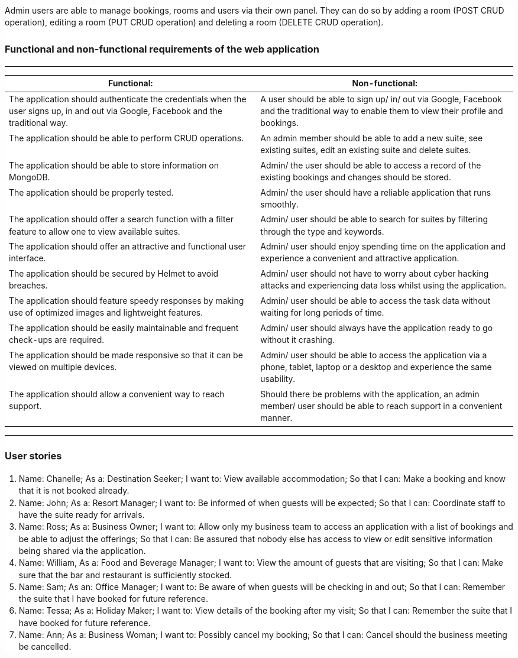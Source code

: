 Admin users are able to manage bookings, rooms and users via their own panel. They can do so by adding a room (POST CRUD operation), editing a room (PUT CRUD operation) and deleting a room (DELETE CRUD operation).

### Functional and non-functional requirements of the web application

---

| Functional:                                                                                                                          | Non-functional:                                                                                                                           |
| ------------------------------------------------------------------------------------------------------------------------------------ | ----------------------------------------------------------------------------------------------------------------------------------------- |
| The application should authenticate the credentials when the user signs up, in and out via Google, Facebook and the traditional way. | A user should be able to sign up/ in/ out via Google, Facebook and the traditional way to enable them to view their profile and bookings. |
| The application should be able to perform CRUD operations.                                                                           | An admin member should be able to add a new suite, see existing suites, edit an existing suite and delete suites.                         |
| The application should be able to store information on MongoDB.                                                                      | Admin/ the user should be able to access a record of the existing bookings and changes should be stored.                                  |
| The application should be properly tested.                                                                                           | Admin/ the user should have a reliable application that runs smoothly.                                                                    |
| The application should offer a search function with a filter feature to allow one to view available suites.                          | Admin/ user should be able to search for suites by filtering through the type and keywords.                                               |
| The application should offer an attractive and functional user interface.                                                            | Admin/ user should enjoy spending time on the application and experience a convenient and attractive application.                         |
| The application should be secured by Helmet to avoid breaches.                                                                       | Admin/ user should not have to worry about cyber hacking attacks and experiencing data loss whilst using the application.                 |
| The application should feature speedy responses by making use of optimized images and lightweight features.                          | Admin/ user should be able to access the task data without waiting for long periods of time.                                              |
| The application should be easily maintainable and frequent check-ups are required.                                                   | Admin/ user should always have the application ready to go without it crashing.                                                           |
| The application should be made responsive so that it can be viewed on multiple devices.                                              | Admin/ user should be able to access the application via a phone, tablet, laptop or a desktop and experience the same usability.          |
| The application should allow a convenient way to reach support.                                                                      | Should there be problems with the application, an admin member/ user should be able to reach support in a convenient manner.              |

---

### User stories

1. Name: Chanelle;
   As a: Destination Seeker;
   I want to: View available accommodation;
   So that I can: Make a booking and know that it is not booked already.
2. Name: John;
   As a: Resort Manager;
   I want to: Be informed of when guests will be expected;
   So that I can: Coordinate staff to have the suite ready for arrivals.
3. Name: Ross;
   As a: Business Owner;
   I want to: Allow only my business team to access an application with a list of bookings and be able to adjust the offerings;
   So that I can: Be assured that nobody else has access to view or edit sensitive information being shared via the application.
4. Name: William,
   As a: Food and Beverage Manager;
   I want to: View the amount of guests that are visiting;
   So that I can: Make sure that the bar and restaurant is sufficiently stocked.
5. Name: Sam;
   As an: Office Manager;
   I want to: Be aware of when guests will be checking in and out;
   So that I can: Remember the suite that I have booked for future reference.
6. Name: Tessa;
   As a: Holiday Maker;
   I want to: View details of the booking after my visit;
   So that I can: Remember the suite that I have booked for future reference.
7. Name: Ann;
   As a: Business Woman;
   I want to: Possibly cancel my booking;
   So that I can: Cancel should the business meeting be cancelled.